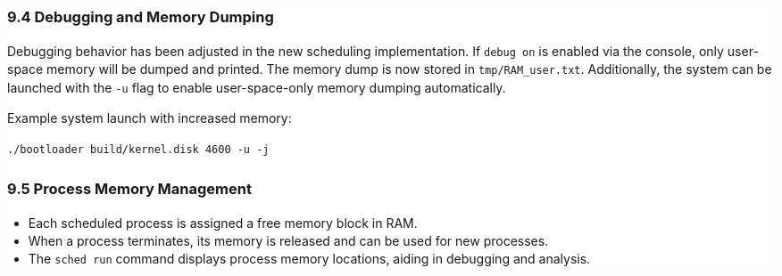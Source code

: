### 9.4 Debugging and Memory Dumping
Debugging behavior has been adjusted in the new scheduling implementation. If `debug on` is enabled via the console, only user-space memory will be dumped and printed. The memory dump is now stored in `tmp/RAM_user.txt`. Additionally, the system can be launched with the `-u` flag to enable user-space-only memory dumping automatically.

Example system launch with increased memory:
```
./bootloader build/kernel.disk 4600 -u -j
```

### 9.5 Process Memory Management
- Each scheduled process is assigned a free memory block in RAM.
- When a process terminates, its memory is released and can be used for new processes.
- The `sched run` command displays process memory locations, aiding in debugging and analysis.

